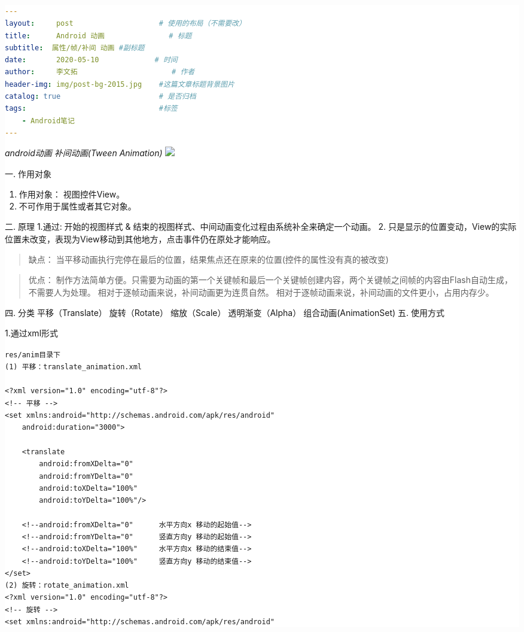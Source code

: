```yaml
---
layout:     post                    # 使用的布局（不需要改）
title:      Android 动画               # 标题 
subtitle:  属性/帧/补间 动画 #副标题
date:       2020-05-10             # 时间
author:     李文拓                      # 作者
header-img: img/post-bg-2015.jpg    #这篇文章标题背景图片
catalog: true                       # 是否归档
tags:                               #标签
    - Android笔记
---
```


*android动画 补间动画(Tween Animation)*
![](https://upload-images.jianshu.io/upload_images/21988850-927f0be76badd898.png?imageMogr2/auto-orient/strip%7CimageView2/2/w/1240)

一. 作用对象
1. 作用对象： 视图控件View。
2. 不可作用于属性或者其它对象。

二. 原理
1.通过: 开始的视图样式 & 结束的视图样式、中间动画变化过程由系统补全来确定一个动画。
2. 只是显示的位置变动，View的实际位置未改变，表现为View移动到其他地方，点击事件仍在原处才能响应。

>缺点：
当平移动画执行完停在最后的位置，结果焦点还在原来的位置(控件的属性没有真的被改变)

>优点：
制作方法简单方便。只需要为动画的第一个关键帧和最后一个关键帧创建内容，两个关键帧之间帧的内容由Flash自动生成，不需要人为处理。
相对于逐帧动画来说，补间动画更为连贯自然。
相对于逐帧动画来说，补间动画的文件更小，占用内存少。

四. 分类
平移（Translate）
旋转（Rotate）
缩放（Scale）
透明渐变（Alpha）
组合动画(AnimationSet)
五. 使用方式

1.通过xml形式
```
res/anim目录下
(1) 平移：translate_animation.xml

<?xml version="1.0" encoding="utf-8"?>
<!-- 平移 -->
<set xmlns:android="http://schemas.android.com/apk/res/android"
    android:duration="3000">

    <translate
        android:fromXDelta="0"
        android:fromYDelta="0"
        android:toXDelta="100%"
        android:toYDelta="100%"/>

    <!--android:fromXDelta="0"      水平方向x 移动的起始值-->
    <!--android:fromYDelta="0"      竖直方向y 移动的起始值-->
    <!--android:toXDelta="100%"     水平方向x 移动的结束值-->
    <!--android:toYDelta="100%"     竖直方向y 移动的结束值-->
</set>
(2) 旋转：rotate_animation.xml
<?xml version="1.0" encoding="utf-8"?>
<!-- 旋转 -->
<set xmlns:android="http://schemas.android.com/apk/res/android"
```